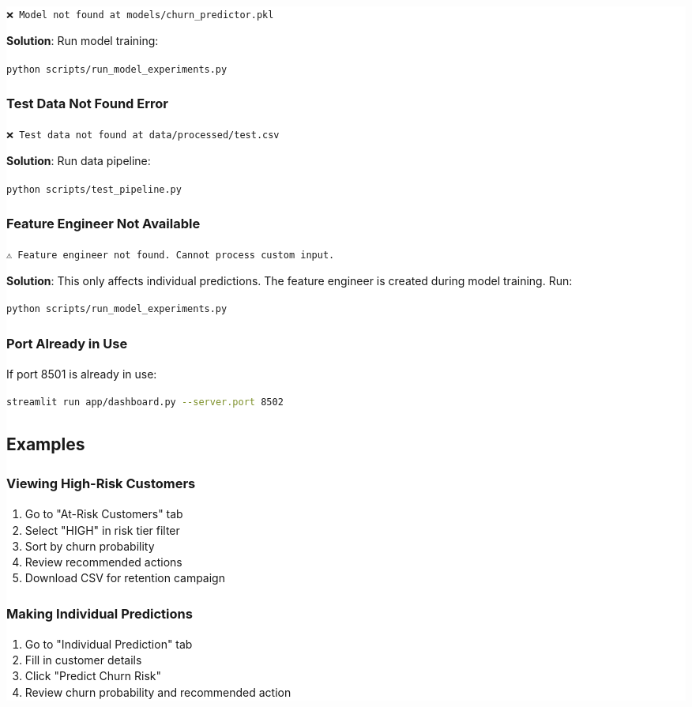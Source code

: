 ```
❌ Model not found at models/churn_predictor.pkl
```

**Solution**: Run model training:
```bash
python scripts/run_model_experiments.py
```

### Test Data Not Found Error

```
❌ Test data not found at data/processed/test.csv
```

**Solution**: Run data pipeline:
```bash
python scripts/test_pipeline.py
```

### Feature Engineer Not Available

```
⚠️ Feature engineer not found. Cannot process custom input.
```

**Solution**: This only affects individual predictions. The feature engineer is created during model training. Run:
```bash
python scripts/run_model_experiments.py
```

### Port Already in Use

If port 8501 is already in use:
```bash
streamlit run app/dashboard.py --server.port 8502
```

## Examples

### Viewing High-Risk Customers

1. Go to "At-Risk Customers" tab
2. Select "HIGH" in risk tier filter
3. Sort by churn probability
4. Review recommended actions
5. Download CSV for retention campaign

### Making Individual Predictions

1. Go to "Individual Prediction" tab
2. Fill in customer details
3. Click "Predict Churn Risk"
4. Review churn probability and recommended action
